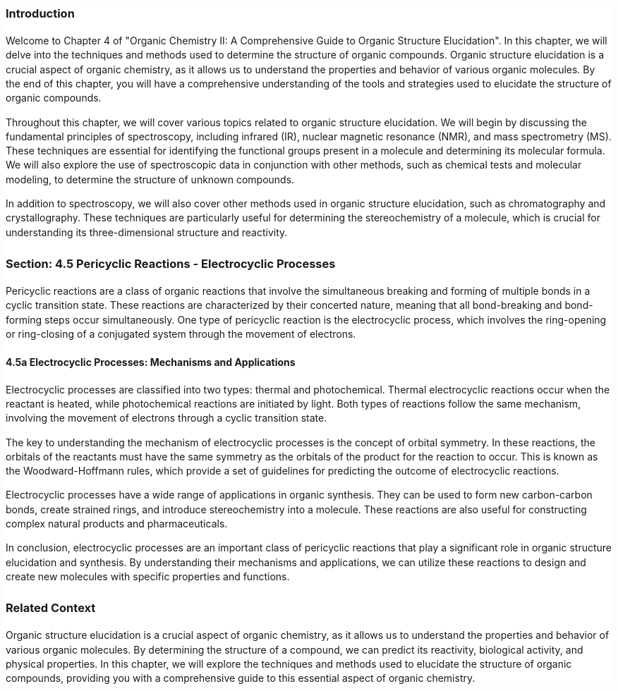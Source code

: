 ### Introduction

Welcome to Chapter 4 of "Organic Chemistry II: A Comprehensive Guide to Organic Structure Elucidation". In this chapter, we will delve into the techniques and methods used to determine the structure of organic compounds. Organic structure elucidation is a crucial aspect of organic chemistry, as it allows us to understand the properties and behavior of various organic molecules. By the end of this chapter, you will have a comprehensive understanding of the tools and strategies used to elucidate the structure of organic compounds.

Throughout this chapter, we will cover various topics related to organic structure elucidation. We will begin by discussing the fundamental principles of spectroscopy, including infrared (IR), nuclear magnetic resonance (NMR), and mass spectrometry (MS). These techniques are essential for identifying the functional groups present in a molecule and determining its molecular formula. We will also explore the use of spectroscopic data in conjunction with other methods, such as chemical tests and molecular modeling, to determine the structure of unknown compounds.

In addition to spectroscopy, we will also cover other methods used in organic structure elucidation, such as chromatography and crystallography. These techniques are particularly useful for determining the stereochemistry of a molecule, which is crucial for understanding its three-dimensional structure and reactivity.

### Section: 4.5 Pericyclic Reactions - Electrocyclic Processes

Pericyclic reactions are a class of organic reactions that involve the simultaneous breaking and forming of multiple bonds in a cyclic transition state. These reactions are characterized by their concerted nature, meaning that all bond-breaking and bond-forming steps occur simultaneously. One type of pericyclic reaction is the electrocyclic process, which involves the ring-opening or ring-closing of a conjugated system through the movement of electrons.

#### 4.5a Electrocyclic Processes: Mechanisms and Applications

Electrocyclic processes are classified into two types: thermal and photochemical. Thermal electrocyclic reactions occur when the reactant is heated, while photochemical reactions are initiated by light. Both types of reactions follow the same mechanism, involving the movement of electrons through a cyclic transition state.

The key to understanding the mechanism of electrocyclic processes is the concept of orbital symmetry. In these reactions, the orbitals of the reactants must have the same symmetry as the orbitals of the product for the reaction to occur. This is known as the Woodward-Hoffmann rules, which provide a set of guidelines for predicting the outcome of electrocyclic reactions.

Electrocyclic processes have a wide range of applications in organic synthesis. They can be used to form new carbon-carbon bonds, create strained rings, and introduce stereochemistry into a molecule. These reactions are also useful for constructing complex natural products and pharmaceuticals.

In conclusion, electrocyclic processes are an important class of pericyclic reactions that play a significant role in organic structure elucidation and synthesis. By understanding their mechanisms and applications, we can utilize these reactions to design and create new molecules with specific properties and functions. 


### Related Context
Organic structure elucidation is a crucial aspect of organic chemistry, as it allows us to understand the properties and behavior of various organic molecules. By determining the structure of a compound, we can predict its reactivity, biological activity, and physical properties. In this chapter, we will explore the techniques and methods used to elucidate the structure of organic compounds, providing you with a comprehensive guide to this essential aspect of organic chemistry.
